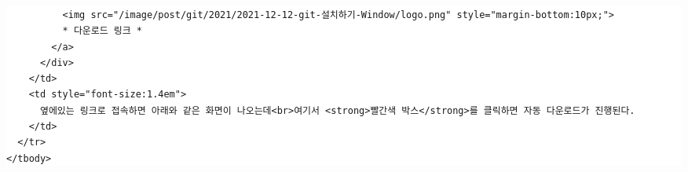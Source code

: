               <img src="/image/post/git/2021/2021-12-12-git-설치하기-Window/logo.png" style="margin-bottom:10px;">
              * 다운로드 링크 *
            </a>
          </div>
        </td>
        <td style="font-size:1.4em">
          옆에있는 링크로 접속하면 아래와 같은 화면이 나오는데<br>여기서 <strong>빨간색 박스</strong>를 클릭하면 자동 다운로드가 진행된다.
        </td>
      </tr>
    </tbody>
  </table>
</div>
 

 